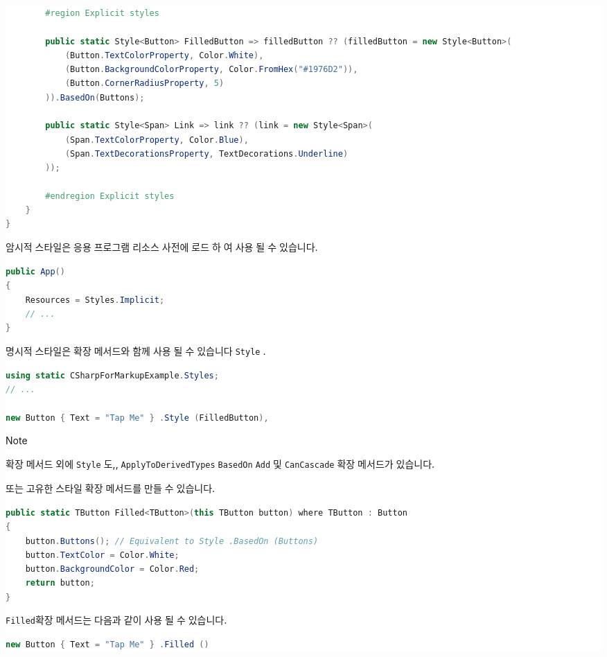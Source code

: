 ```csharp
        #region Explicit styles

        public static Style<Button> FilledButton => filledButton ?? (filledButton = new Style<Button>(
            (Button.TextColorProperty, Color.White),
            (Button.BackgroundColorProperty, Color.FromHex("#1976D2")),
            (Button.CornerRadiusProperty, 5)
        )).BasedOn(Buttons);

        public static Style<Span> Link => link ?? (link = new Style<Span>(
            (Span.TextColorProperty, Color.Blue),
            (Span.TextDecorationsProperty, TextDecorations.Underline)
        ));

        #endregion Explicit styles
    }
}
```

암시적 스타일은 응용 프로그램 리소스 사전에 로드 하 여 사용 될 수 있습니다.

```csharp
public App()
{
    Resources = Styles.Implicit;
    // ...
}
```

명시적 스타일은 확장 메서드와 함께 사용 될 수 있습니다 `Style` .

```csharp
using static CSharpForMarkupExample.Styles;
// ...

new Button { Text = "Tap Me" } .Style (FilledButton),
```

> [!NOTE]
> 확장 메서드 외에 `Style` 도,, `ApplyToDerivedTypes` `BasedOn` `Add` 및 `CanCascade` 확장 메서드가 있습니다.

또는 고유한 스타일 확장 메서드를 만들 수 있습니다.

```csharp
public static TButton Filled<TButton>(this TButton button) where TButton : Button
{
    button.Buttons(); // Equivalent to Style .BasedOn (Buttons)
    button.TextColor = Color.White;
    button.BackgroundColor = Color.Red;
    return button;
}
```

`Filled`확장 메서드는 다음과 같이 사용 될 수 있습니다.

```csharp
new Button { Text = "Tap Me" } .Filled ()
```
